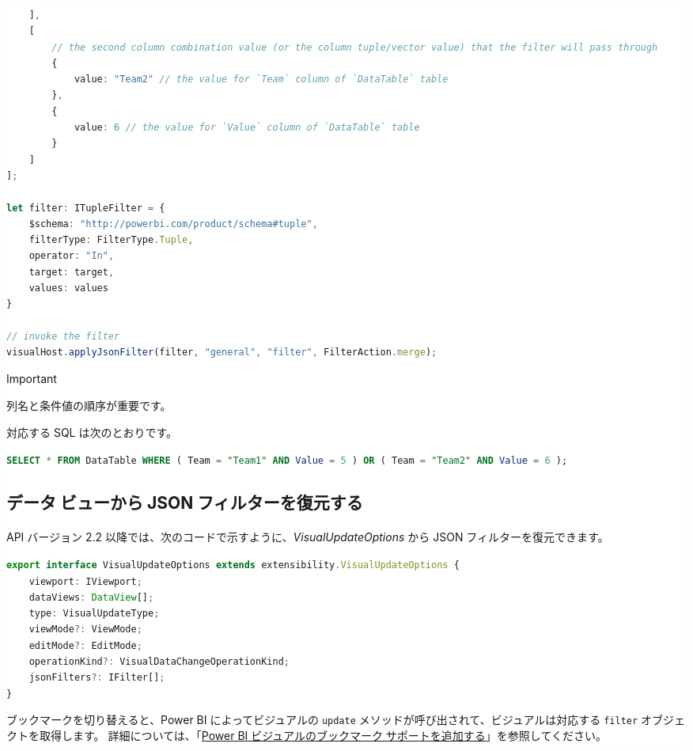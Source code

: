 ```typescript
    ],
    [
        // the second column combination value (or the column tuple/vector value) that the filter will pass through
        {
            value: "Team2" // the value for `Team` column of `DataTable` table
        },
        {
            value: 6 // the value for `Value` column of `DataTable` table
        }
    ]
];

let filter: ITupleFilter = {
    $schema: "http://powerbi.com/product/schema#tuple",
    filterType: FilterType.Tuple,
    operator: "In",
    target: target,
    values: values
}

// invoke the filter
visualHost.applyJsonFilter(filter, "general", "filter", FilterAction.merge);
```

> [!IMPORTANT]
> 列名と条件値の順序が重要です。

対応する SQL は次のとおりです。

```sql
SELECT * FROM DataTable WHERE ( Team = "Team1" AND Value = 5 ) OR ( Team = "Team2" AND Value = 6 );
```  

## <a name="restore-the-json-filter-from-the-data-view"></a>データ ビューから JSON フィルターを復元する

API バージョン 2.2 以降では、次のコードで示すように、*VisualUpdateOptions* から JSON フィルターを復元できます。

```typescript
export interface VisualUpdateOptions extends extensibility.VisualUpdateOptions {
    viewport: IViewport;
    dataViews: DataView[];
    type: VisualUpdateType;
    viewMode?: ViewMode;
    editMode?: EditMode;
    operationKind?: VisualDataChangeOperationKind;
    jsonFilters?: IFilter[];
}
```

ブックマークを切り替えると、Power BI によってビジュアルの `update` メソッドが呼び出されて、ビジュアルは対応する `filter` オブジェクトを取得します。 詳細については、「[Power BI ビジュアルのブックマーク サポートを追加する](bookmarks-support.md)」を参照してください。
